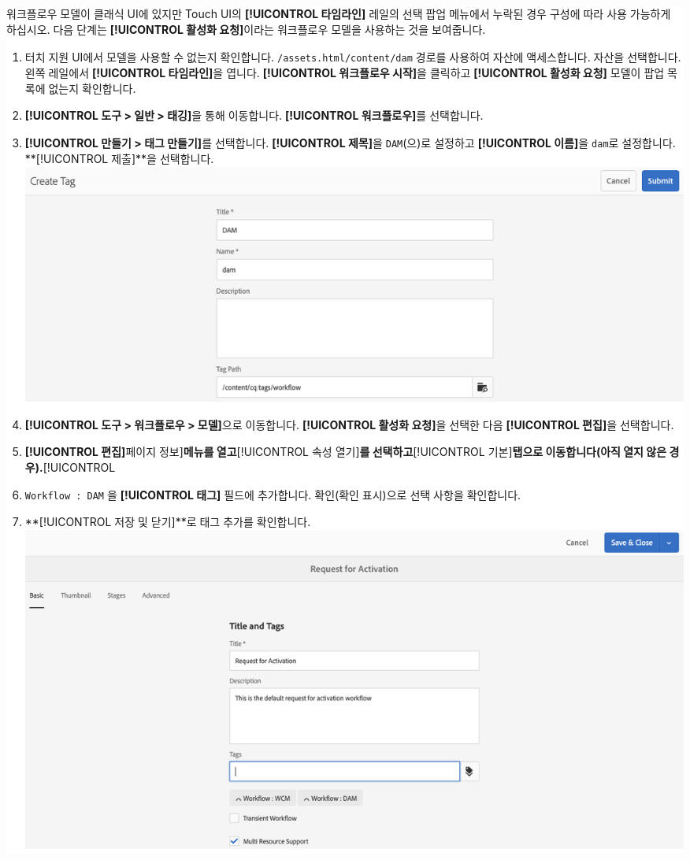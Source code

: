 워크플로우 모델이 클래식 UI에 있지만 Touch UI의 **[!UICONTROL 타임라인]** 레일의 선택 팝업 메뉴에서 누락된 경우 구성에 따라 사용 가능하게 하십시오. 다음 단계는 **[!UICONTROL 활성화 요청]**&#x200B;이라는 워크플로우 모델을 사용하는 것을 보여줍니다.

1. 터치 지원 UI에서 모델을 사용할 수 없는지 확인합니다. `/assets.html/content/dam` 경로를 사용하여 자산에 액세스합니다. 자산을 선택합니다. 왼쪽 레일에서 **[!UICONTROL 타임라인]**&#x200B;을 엽니다. **[!UICONTROL 워크플로우 시작]**&#x200B;을 클릭하고 **[!UICONTROL 활성화 요청]** 모델이 팝업 목록에 없는지 확인합니다.

1. **[!UICONTROL 도구 > 일반 > 태깅]**&#x200B;을 통해 이동합니다. **[!UICONTROL 워크플로우]**&#x200B;를 선택합니다.

1. **[!UICONTROL 만들기 > 태그 만들기]**&#x200B;를 선택합니다. **[!UICONTROL 제목]**&#x200B;을 `DAM`(으)로 설정하고 **[!UICONTROL 이름]**&#x200B;을 `dam`로 설정합니다. **[!UICONTROL 제출]**을 선택합니다.
   ![워크플로우 모델에서 태그 만들기](assets/workflow_create_tag.png)

1. **[!UICONTROL 도구 > 워크플로우 > 모델]**&#x200B;으로 이동합니다. **[!UICONTROL 활성화 요청]**&#x200B;을 선택한 다음 **[!UICONTROL 편집]**&#x200B;을 선택합니다.

1. **[!UICONTROL 편집]**&#x200B;페이지 정보&#x200B;]**메뉴를 열고**[!UICONTROL &#x200B;속성 열기&#x200B;]**를 선택하고**[!UICONTROL &#x200B;기본&#x200B;]**탭으로 이동합니다(아직 열지 않은 경우).**[!UICONTROL 

1. `Workflow : DAM` 을 **[!UICONTROL 태그]** 필드에 추가합니다. 확인(확인 표시)으로 선택 사항을 확인합니다.

1. **[!UICONTROL 저장 및 닫기]**로 태그 추가를 확인합니다.
   ![모델의 페이지 속성 편집](assets/workflow_model_edit_activation1.png)
